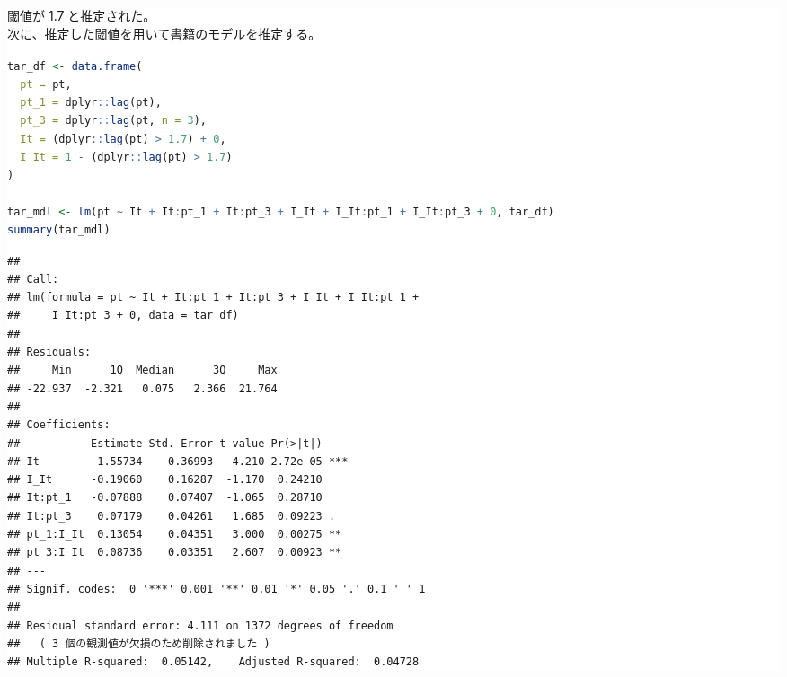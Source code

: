 
閾値が 1.7 と推定された。  
次に、推定した閾値を用いて書籍のモデルを推定する。

``` r
tar_df <- data.frame(
  pt = pt,
  pt_1 = dplyr::lag(pt),
  pt_3 = dplyr::lag(pt, n = 3),
  It = (dplyr::lag(pt) > 1.7) + 0,
  I_It = 1 - (dplyr::lag(pt) > 1.7)
)

tar_mdl <- lm(pt ~ It + It:pt_1 + It:pt_3 + I_It + I_It:pt_1 + I_It:pt_3 + 0, tar_df)
summary(tar_mdl)
```

    ## 
    ## Call:
    ## lm(formula = pt ~ It + It:pt_1 + It:pt_3 + I_It + I_It:pt_1 + 
    ##     I_It:pt_3 + 0, data = tar_df)
    ## 
    ## Residuals:
    ##     Min      1Q  Median      3Q     Max 
    ## -22.937  -2.321   0.075   2.366  21.764 
    ## 
    ## Coefficients:
    ##           Estimate Std. Error t value Pr(>|t|)    
    ## It         1.55734    0.36993   4.210 2.72e-05 ***
    ## I_It      -0.19060    0.16287  -1.170  0.24210    
    ## It:pt_1   -0.07888    0.07407  -1.065  0.28710    
    ## It:pt_3    0.07179    0.04261   1.685  0.09223 .  
    ## pt_1:I_It  0.13054    0.04351   3.000  0.00275 ** 
    ## pt_3:I_It  0.08736    0.03351   2.607  0.00923 ** 
    ## ---
    ## Signif. codes:  0 '***' 0.001 '**' 0.01 '*' 0.05 '.' 0.1 ' ' 1
    ## 
    ## Residual standard error: 4.111 on 1372 degrees of freedom
    ##   ( 3 個の観測値が欠損のため削除されました )
    ## Multiple R-squared:  0.05142,    Adjusted R-squared:  0.04728 